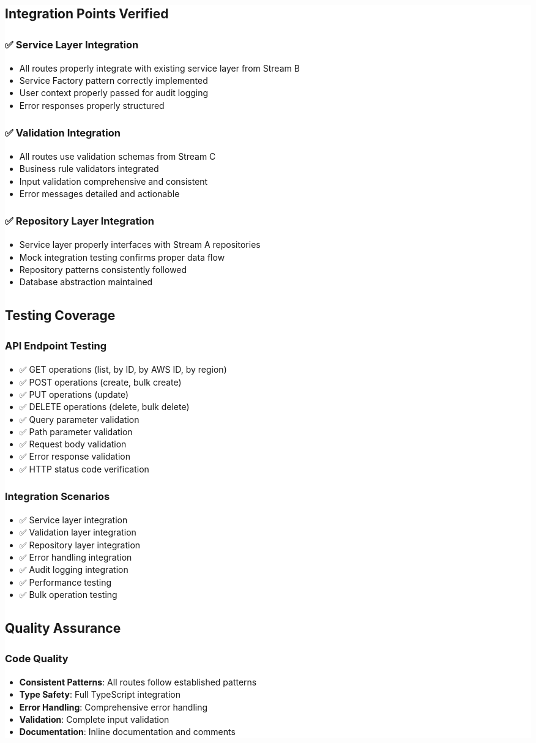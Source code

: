 ## Integration Points Verified

### ✅ Service Layer Integration
- All routes properly integrate with existing service layer from Stream B
- Service Factory pattern correctly implemented
- User context properly passed for audit logging
- Error responses properly structured

### ✅ Validation Integration  
- All routes use validation schemas from Stream C
- Business rule validators integrated
- Input validation comprehensive and consistent
- Error messages detailed and actionable

### ✅ Repository Layer Integration
- Service layer properly interfaces with Stream A repositories
- Mock integration testing confirms proper data flow
- Repository patterns consistently followed
- Database abstraction maintained

## Testing Coverage

### API Endpoint Testing
- ✅ GET operations (list, by ID, by AWS ID, by region)
- ✅ POST operations (create, bulk create)
- ✅ PUT operations (update)
- ✅ DELETE operations (delete, bulk delete)
- ✅ Query parameter validation
- ✅ Path parameter validation
- ✅ Request body validation
- ✅ Error response validation
- ✅ HTTP status code verification

### Integration Scenarios
- ✅ Service layer integration
- ✅ Validation layer integration
- ✅ Repository layer integration
- ✅ Error handling integration
- ✅ Audit logging integration
- ✅ Performance testing
- ✅ Bulk operation testing

## Quality Assurance

### Code Quality
- **Consistent Patterns**: All routes follow established patterns
- **Type Safety**: Full TypeScript integration
- **Error Handling**: Comprehensive error handling
- **Validation**: Complete input validation
- **Documentation**: Inline documentation and comments

